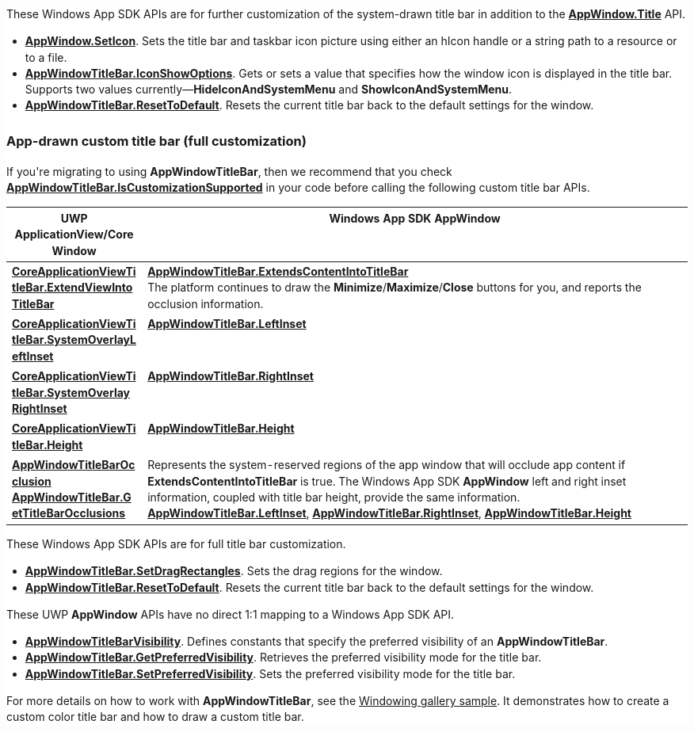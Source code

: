 These Windows App SDK APIs are for further customization of the system-drawn title bar in addition to the [**AppWindow.Title**](/windows/windows-app-sdk/api/winrt/microsoft.ui.windowing.appwindow.title) API.

* [**AppWindow.SetIcon**](/windows/windows-app-sdk/api/winrt/microsoft.ui.windowing.appwindow.seticon). Sets the title bar and taskbar icon picture using either an hIcon handle or a string path to a resource or to a file.
* [**AppWindowTitleBar.IconShowOptions**](/windows/windows-app-sdk/api/winrt/microsoft.ui.windowing.appwindowtitlebar.iconshowoptions). Gets or sets a value that specifies how the window icon is displayed in the title bar. Supports two values currently&mdash;**HideIconAndSystemMenu** and **ShowIconAndSystemMenu**.
* [**AppWindowTitleBar.ResetToDefault**](/windows/windows-app-sdk/api/winrt/microsoft.ui.windowing.appwindowtitlebar.resettodefault). Resets the current title bar back to the default settings for the window.

### App-drawn custom title bar (full customization)

If you're migrating to using **AppWindowTitleBar**, then we recommend that you check [**AppWindowTitleBar.IsCustomizationSupported**](/windows/windows-app-sdk/api/winrt/microsoft.ui.windowing.appwindowtitlebar.iscustomizationsupported) in your code before calling the following custom title bar APIs.

|UWP ApplicationView/CoreWindow|Windows App SDK AppWindow|
|-|-|
|[**CoreApplicationViewTitleBar.ExtendViewIntoTitleBar**](/uwp/api/windows.applicationmodel.core.coreapplicationviewtitlebar.extendviewintotitlebar)|[**AppWindowTitleBar.ExtendsContentIntoTitleBar**](/windows/windows-app-sdk/api/winrt/microsoft.ui.windowing.appwindowtitlebar.extendscontentintotitlebar)<br/>The platform continues to draw the **Minimize**/**Maximize**/**Close** buttons for you, and reports the occlusion information.|
|[**CoreApplicationViewTitleBar.SystemOverlayLeftInset**](/uwp/api/windows.applicationmodel.core.coreapplicationviewtitlebar.systemoverlayleftinset)|[**AppWindowTitleBar.LeftInset**](/windows/windows-app-sdk/api/winrt/microsoft.ui.windowing.appwindowtitlebar.leftinset)|
|[**CoreApplicationViewTitleBar.SystemOverlayRightInset**](/uwp/api/windows.applicationmodel.core.coreapplicationviewtitlebar.systemoverlayrightinset)|[**AppWindowTitleBar.RightInset**](/windows/windows-app-sdk/api/winrt/microsoft.ui.windowing.appwindowtitlebar.rightinset)|
|[**CoreApplicationViewTitleBar.Height**](/uwp/api/windows.applicationmodel.core.coreapplicationviewtitlebar.height)|[**AppWindowTitleBar.Height**](/windows/windows-app-sdk/api/winrt/microsoft.ui.windowing.appwindowtitlebar.height)|
|[**AppWindowTitleBarOcclusion**](/uwp/api/windows.ui.windowmanagement.appwindowtitlebarocclusion)<br/>[**AppWindowTitleBar.GetTitleBarOcclusions**](/uwp/api/windows.ui.windowmanagement.appwindowtitlebar.gettitlebarocclusions)|Represents the system-reserved regions of the app window that will occlude app content if **ExtendsContentIntoTitleBar** is true. The Windows App SDK **AppWindow** left and right inset information, coupled with title bar height, provide the same information.<br/>[**AppWindowTitleBar.LeftInset**](/windows/windows-app-sdk/api/winrt/microsoft.ui.windowing.appwindowtitlebar.leftinset), [**AppWindowTitleBar.RightInset**](/windows/windows-app-sdk/api/winrt/microsoft.ui.windowing.appwindowtitlebar.rightinset), [**AppWindowTitleBar.Height**](/windows/windows-app-sdk/api/winrt/microsoft.ui.windowing.appwindowtitlebar.height)|

These Windows App SDK APIs are for full title bar customization.

* [**AppWindowTitleBar.SetDragRectangles**](/windows/windows-app-sdk/api/winrt/microsoft.ui.windowing.appwindowtitlebar.setdragrectangles). Sets the drag regions for the window.
* [**AppWindowTitleBar.ResetToDefault**](/windows/windows-app-sdk/api/winrt/microsoft.ui.windowing.appwindowtitlebar.resettodefault). Resets the current title bar back to the default settings for the window.

These UWP **AppWindow** APIs have no direct 1:1 mapping to a Windows App SDK API.

* [**AppWindowTitleBarVisibility**](/uwp/api/windows.ui.windowmanagement.appwindowtitlebarvisibility). Defines constants that specify the preferred visibility of an **AppWindowTitleBar**.
* [**AppWindowTitleBar.GetPreferredVisibility**](/uwp/api/windows.ui.windowmanagement.appwindowtitlebar.getpreferredvisibility). Retrieves the preferred visibility mode for the title bar.
* [**AppWindowTitleBar.SetPreferredVisibility**](/uwp/api/windows.ui.windowmanagement.appwindowtitlebar.setpreferredvisibility). Sets the preferred visibility mode for the title bar.

For more details on how to work with **AppWindowTitleBar**, see the [Windowing gallery sample](https://github.com/microsoft/WindowsAppSDK-Samples/tree/main/Samples/Windowing). It demonstrates how to create a custom color title bar and how to draw a custom title bar.
